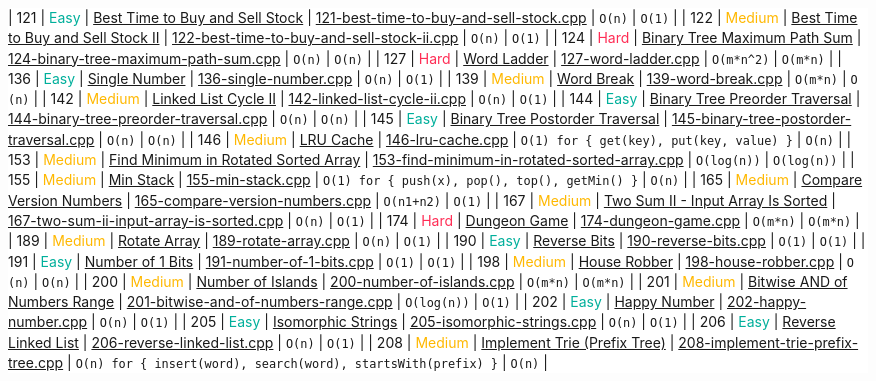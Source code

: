 | 121 | <span style="color: #00af9b;">Easy</span> | [Best Time to Buy and Sell Stock](https://leetcode.com/problems/best-time-to-buy-and-sell-stock/) | [121-best-time-to-buy-and-sell-stock.cpp](./code/easy/121-best-time-to-buy-and-sell-stock.cpp) | `O(n)` | `O(1)` |
| 122 | <span style="color: #ffb800;">Medium</span> | [Best Time to Buy and Sell Stock II](https://leetcode.com/problems/best-time-to-buy-and-sell-stock-ii/) | [122-best-time-to-buy-and-sell-stock-ii.cpp](./code/medium/122-best-time-to-buy-and-sell-stock-ii.cpp) | `O(n)` | `O(1)` |
| 124 | <span style="color: #ff2d55;">Hard</span> | [Binary Tree Maximum Path Sum](https://leetcode.com/problems/binary-tree-maximum-path-sum/) | [124-binary-tree-maximum-path-sum.cpp](./code/hard/124-binary-tree-maximum-path-sum.cpp) | `O(n)` | `O(n)` |
| 127 | <span style="color: #ff2d55;">Hard</span> | [Word Ladder](https://leetcode.com/problems/word-ladder/) | [127-word-ladder.cpp](./code/hard/127-word-ladder.cpp) | `O(m*n^2)` | `O(m*n)` |
| 136 | <span style="color: #00af9b;">Easy</span> | [Single Number](https://leetcode.com/problems/single-number/) | [136-single-number.cpp](./code/easy/136-single-number.cpp) | `O(n)` | `O(1)` |
| 139 | <span style="color: #ffb800;">Medium</span> | [Word Break](https://leetcode.com/problems/word-break/) | [139-word-break.cpp](./code/medium/139-word-break.cpp) | `O(m*n)` | `O(n)` |
| 142 | <span style="color: #ffb800;">Medium</span> | [Linked List Cycle II](https://leetcode.com/problems/linked-list-cycle-ii/) | [142-linked-list-cycle-ii.cpp](./code/medium/142-linked-list-cycle-ii.cpp) | `O(n)` | `O(1)` |
| 144 | <span style="color: #00af9b;">Easy</span> | [Binary Tree Preorder Traversal](https://leetcode.com/problems/binary-tree-preorder-traversal/) | [144-binary-tree-preorder-traversal.cpp](./code/easy/144-binary-tree-preorder-traversal.cpp) | `O(n)` | `O(n)` |
| 145 | <span style="color: #00af9b;">Easy</span> | [Binary Tree Postorder Traversal](https://leetcode.com/problems/binary-tree-postorder-traversal/) | [145-binary-tree-postorder-traversal.cpp](./code/easy/145-binary-tree-postorder-traversal.cpp) | `O(n)` | `O(n)` |
| 146 | <span style="color: #ffb800;">Medium</span> | [LRU Cache](https://leetcode.com/problems/lru-cache/) | [146-lru-cache.cpp](./code/medium/146-lru-cache.cpp) | `O(1) for { get(key), put(key, value) }` | `O(n)` |
| 153 | <span style="color: #ffb800;">Medium</span> | [Find Minimum in Rotated Sorted Array](https://leetcode.com/problems/find-minimum-in-rotated-sorted-array/) | [153-find-minimum-in-rotated-sorted-array.cpp](./code/medium/153-find-minimum-in-rotated-sorted-array.cpp) | `O(log(n))` | `O(log(n))` |
| 155 | <span style="color: #ffb800;">Medium</span> | [Min Stack](https://leetcode.com/problems/min-stack/) | [155-min-stack.cpp](./code/medium/155-min-stack.cpp) | `O(1) for { push(x), pop(), top(), getMin() }` | `O(n)` |
| 165 | <span style="color: #ffb800;">Medium</span> | [Compare Version Numbers](https://leetcode.com/problems/compare-version-numbers/) | [165-compare-version-numbers.cpp](./code/medium/165-compare-version-numbers.cpp) | `O(n1+n2)` | `O(1)` |
| 167 | <span style="color: #ffb800;">Medium</span> | [Two Sum II - Input Array Is Sorted](https://leetcode.com/problems/two-sum-ii-input-array-is-sorted/) | [167-two-sum-ii-input-array-is-sorted.cpp](./code/medium/167-two-sum-ii-input-array-is-sorted.cpp) | `O(n)` | `O(1)` |
| 174 | <span style="color: #ff2d55;">Hard</span> | [Dungeon Game](https://leetcode.com/problems/dungeon-game/) | [174-dungeon-game.cpp](./code/hard/174-dungeon-game.cpp) | `O(m*n)` | `O(m*n)` |
| 189 | <span style="color: #ffb800;">Medium</span> | [Rotate Array](https://leetcode.com/problems/rotate-array/) | [189-rotate-array.cpp](./code/medium/189-rotate-array.cpp) | `O(n)` | `O(1)` |
| 190 | <span style="color: #00af9b;">Easy</span> | [Reverse Bits](https://leetcode.com/problems/reverse-bits/) | [190-reverse-bits.cpp](./code/easy/190-reverse-bits.cpp) | `O(1)` | `O(1)` |
| 191 | <span style="color: #00af9b;">Easy</span> | [Number of 1 Bits](https://leetcode.com/problems/number-of-1-bits/) | [191-number-of-1-bits.cpp](./code/easy/191-number-of-1-bits.cpp) | `O(1)` | `O(1)` |
| 198 | <span style="color: #ffb800;">Medium</span> | [House Robber](https://leetcode.com/problems/house-robber/) | [198-house-robber.cpp](./code/medium/198-house-robber.cpp) | `O(n)` | `O(n)` |
| 200 | <span style="color: #ffb800;">Medium</span> | [Number of Islands](https://leetcode.com/problems/number-of-islands/) | [200-number-of-islands.cpp](./code/medium/200-number-of-islands.cpp) | `O(m*n)` | `O(m*n)` |
| 201 | <span style="color: #ffb800;">Medium</span> | [Bitwise AND of Numbers Range](https://leetcode.com/problems/bitwise-and-of-numbers-range/) | [201-bitwise-and-of-numbers-range.cpp](./code/medium/201-bitwise-and-of-numbers-range.cpp) | `O(log(n))` | `O(1)` |
| 202 | <span style="color: #00af9b;">Easy</span> | [Happy Number](https://leetcode.com/problems/happy-number/) | [202-happy-number.cpp](./code/easy/202-happy-number.cpp) | `O(n)` | `O(1)` |
| 205 | <span style="color: #00af9b;">Easy</span> | [Isomorphic Strings](https://leetcode.com/problems/isomorphic-strings/) | [205-isomorphic-strings.cpp](./code/easy/205-isomorphic-strings.cpp) | `O(n)` | `O(1)` |
| 206 | <span style="color: #00af9b;">Easy</span> | [Reverse Linked List](https://leetcode.com/problems/reverse-linked-list/) | [206-reverse-linked-list.cpp](./code/easy/206-reverse-linked-list.cpp) | `O(n)` | `O(1)` |
| 208 | <span style="color: #ffb800;">Medium</span> | [Implement Trie (Prefix Tree)](https://leetcode.com/problems/implement-trie-prefix-tree/) | [208-implement-trie-prefix-tree.cpp](./code/medium/208-implement-trie-prefix-tree.cpp) | `O(n) for { insert(word), search(word), startsWith(prefix) }` | `O(n)` |